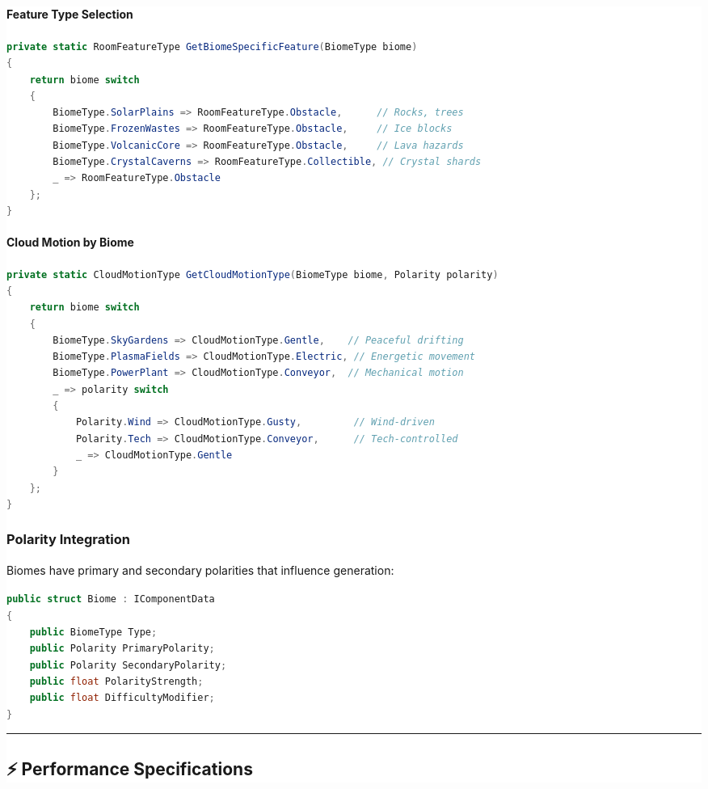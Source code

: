 #### **Feature Type Selection**
```csharp
private static RoomFeatureType GetBiomeSpecificFeature(BiomeType biome)
{
    return biome switch
    {
        BiomeType.SolarPlains => RoomFeatureType.Obstacle,      // Rocks, trees
        BiomeType.FrozenWastes => RoomFeatureType.Obstacle,     // Ice blocks
        BiomeType.VolcanicCore => RoomFeatureType.Obstacle,     // Lava hazards
        BiomeType.CrystalCaverns => RoomFeatureType.Collectible, // Crystal shards
        _ => RoomFeatureType.Obstacle
    };
}
```

#### **Cloud Motion by Biome**
```csharp
private static CloudMotionType GetCloudMotionType(BiomeType biome, Polarity polarity)
{
    return biome switch
    {
        BiomeType.SkyGardens => CloudMotionType.Gentle,    // Peaceful drifting
        BiomeType.PlasmaFields => CloudMotionType.Electric, // Energetic movement
        BiomeType.PowerPlant => CloudMotionType.Conveyor,  // Mechanical motion
        _ => polarity switch
        {
            Polarity.Wind => CloudMotionType.Gusty,         // Wind-driven
            Polarity.Tech => CloudMotionType.Conveyor,      // Tech-controlled
            _ => CloudMotionType.Gentle
        }
    };
}
```

### **Polarity Integration**
Biomes have primary and secondary polarities that influence generation:

```csharp
public struct Biome : IComponentData 
{
    public BiomeType Type;
    public Polarity PrimaryPolarity;
    public Polarity SecondaryPolarity;
    public float PolarityStrength;
    public float DifficultyModifier;
}
```

---

## ⚡ Performance Specifications
